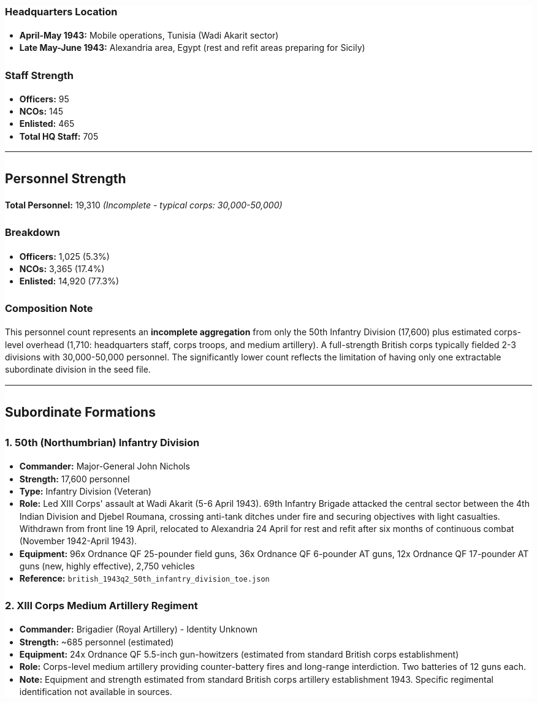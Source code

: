 ### Headquarters Location
- **April-May 1943:** Mobile operations, Tunisia (Wadi Akarit sector)
- **Late May-June 1943:** Alexandria area, Egypt (rest and refit areas preparing for Sicily)

### Staff Strength
- **Officers:** 95
- **NCOs:** 145
- **Enlisted:** 465
- **Total HQ Staff:** 705

---

## Personnel Strength

**Total Personnel:** 19,310 *(Incomplete - typical corps: 30,000-50,000)*

### Breakdown
- **Officers:** 1,025 (5.3%)
- **NCOs:** 3,365 (17.4%)
- **Enlisted:** 14,920 (77.3%)

### Composition Note
This personnel count represents an **incomplete aggregation** from only the 50th Infantry Division (17,600) plus estimated corps-level overhead (1,710: headquarters staff, corps troops, and medium artillery). A full-strength British corps typically fielded 2-3 divisions with 30,000-50,000 personnel. The significantly lower count reflects the limitation of having only one extractable subordinate division in the seed file.

---

## Subordinate Formations

### 1. 50th (Northumbrian) Infantry Division
- **Commander:** Major-General John Nichols
- **Strength:** 17,600 personnel
- **Type:** Infantry Division (Veteran)
- **Role:** Led XIII Corps' assault at Wadi Akarit (5-6 April 1943). 69th Infantry Brigade attacked the central sector between the 4th Indian Division and Djebel Roumana, crossing anti-tank ditches under fire and securing objectives with light casualties. Withdrawn from front line 19 April, relocated to Alexandria 24 April for rest and refit after six months of continuous combat (November 1942-April 1943).
- **Equipment:** 96x Ordnance QF 25-pounder field guns, 36x Ordnance QF 6-pounder AT guns, 12x Ordnance QF 17-pounder AT guns (new, highly effective), 2,750 vehicles
- **Reference:** `british_1943q2_50th_infantry_division_toe.json`

### 2. XIII Corps Medium Artillery Regiment
- **Commander:** Brigadier (Royal Artillery) - Identity Unknown
- **Strength:** ~685 personnel (estimated)
- **Equipment:** 24x Ordnance QF 5.5-inch gun-howitzers (estimated from standard British corps establishment)
- **Role:** Corps-level medium artillery providing counter-battery fires and long-range interdiction. Two batteries of 12 guns each.
- **Note:** Equipment and strength estimated from standard British corps artillery establishment 1943. Specific regimental identification not available in sources.
